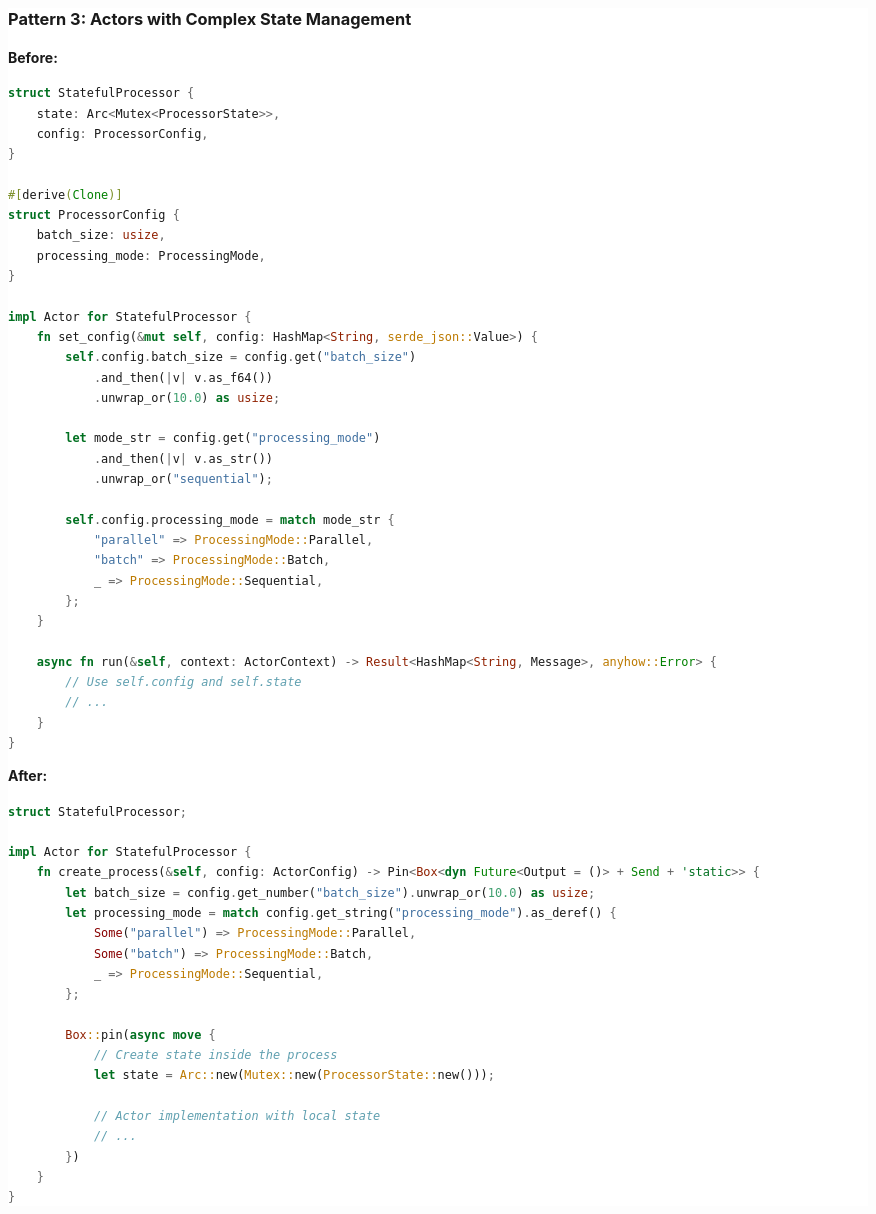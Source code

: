 ```rust
```

### Pattern 3: Actors with Complex State Management

**Before:**
```rust
struct StatefulProcessor {
    state: Arc<Mutex<ProcessorState>>,
    config: ProcessorConfig,
}

#[derive(Clone)]
struct ProcessorConfig {
    batch_size: usize,
    processing_mode: ProcessingMode,
}

impl Actor for StatefulProcessor {
    fn set_config(&mut self, config: HashMap<String, serde_json::Value>) {
        self.config.batch_size = config.get("batch_size")
            .and_then(|v| v.as_f64())
            .unwrap_or(10.0) as usize;
        
        let mode_str = config.get("processing_mode")
            .and_then(|v| v.as_str())
            .unwrap_or("sequential");
        
        self.config.processing_mode = match mode_str {
            "parallel" => ProcessingMode::Parallel,
            "batch" => ProcessingMode::Batch,
            _ => ProcessingMode::Sequential,
        };
    }
    
    async fn run(&self, context: ActorContext) -> Result<HashMap<String, Message>, anyhow::Error> {
        // Use self.config and self.state
        // ...
    }
}
```

**After:**
```rust
struct StatefulProcessor;

impl Actor for StatefulProcessor {
    fn create_process(&self, config: ActorConfig) -> Pin<Box<dyn Future<Output = ()> + Send + 'static>> {
        let batch_size = config.get_number("batch_size").unwrap_or(10.0) as usize;
        let processing_mode = match config.get_string("processing_mode").as_deref() {
            Some("parallel") => ProcessingMode::Parallel,
            Some("batch") => ProcessingMode::Batch,
            _ => ProcessingMode::Sequential,
        };
        
        Box::pin(async move {
            // Create state inside the process
            let state = Arc::new(Mutex::new(ProcessorState::new()));
            
            // Actor implementation with local state
            // ...
        })
    }
}
```